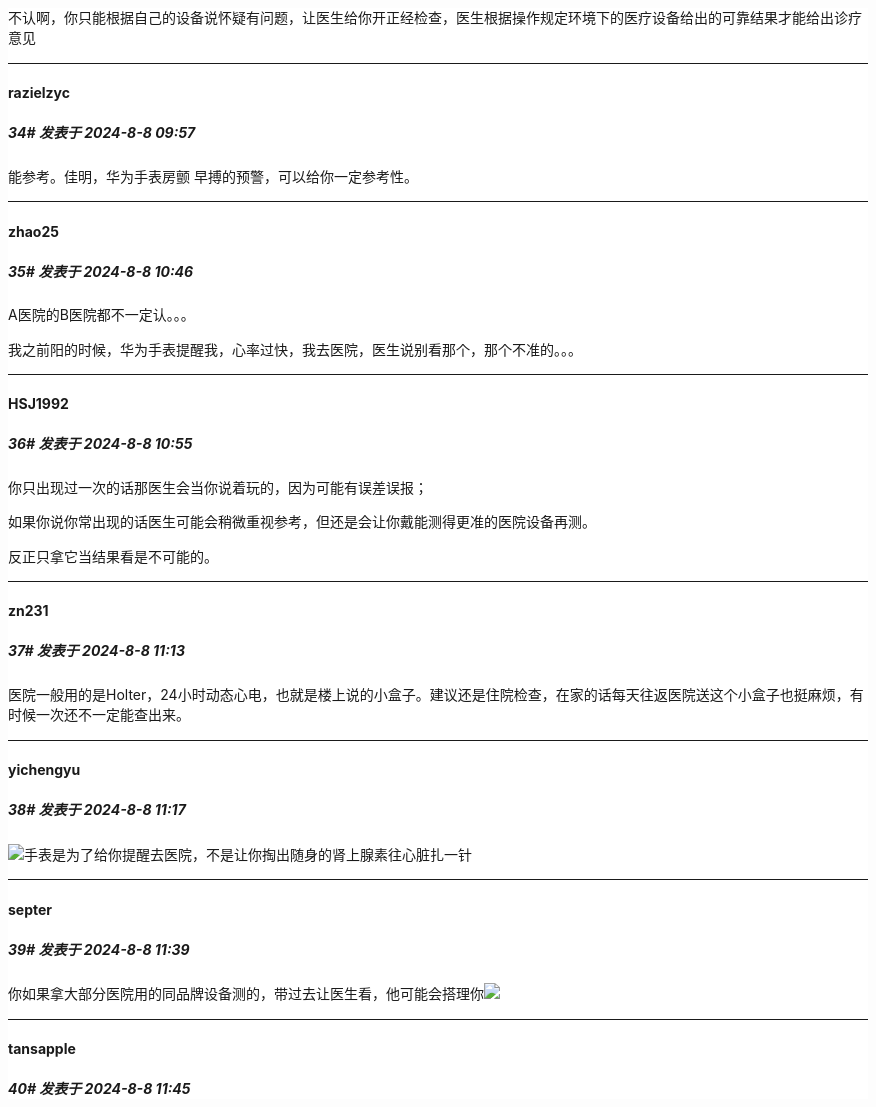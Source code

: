 不认啊，你只能根据自己的设备说怀疑有问题，让医生给你开正经检查，医生根据操作规定环境下的医疗设备给出的可靠结果才能给出诊疗意见

*****

####  razielzyc  
##### 34#       发表于 2024-8-8 09:57

能参考。佳明，华为手表房颤 早搏的预警，可以给你一定参考性。

*****

####  zhao25  
##### 35#       发表于 2024-8-8 10:46

A医院的B医院都不一定认。。。

我之前阳的时候，华为手表提醒我，心率过快，我去医院，医生说别看那个，那个不准的。。。

*****

####  HSJ1992  
##### 36#       发表于 2024-8-8 10:55

你只出现过一次的话那医生会当你说着玩的，因为可能有误差误报；

如果你说你常出现的话医生可能会稍微重视参考，但还是会让你戴能测得更准的医院设备再测。

反正只拿它当结果看是不可能的。

*****

####  zn231  
##### 37#       发表于 2024-8-8 11:13

医院一般用的是Holter，24小时动态心电，也就是楼上说的小盒子。建议还是住院检查，在家的话每天往返医院送这个小盒子也挺麻烦，有时候一次还不一定能查出来。

*****

####  yichengyu  
##### 38#       发表于 2024-8-8 11:17

<img src="https://static.saraba1st.com/image/smiley/face2017/067.png" referrerpolicy="no-referrer">手表是为了给你提醒去医院，不是让你掏出随身的肾上腺素往心脏扎一针

*****

####  septer  
##### 39#       发表于 2024-8-8 11:39

你如果拿大部分医院用的同品牌设备测的，带过去让医生看，他可能会搭理你<img src="https://static.saraba1st.com/image/smiley/face2017/065.png" referrerpolicy="no-referrer">

*****

####  tansapple  
##### 40#       发表于 2024-8-8 11:45
